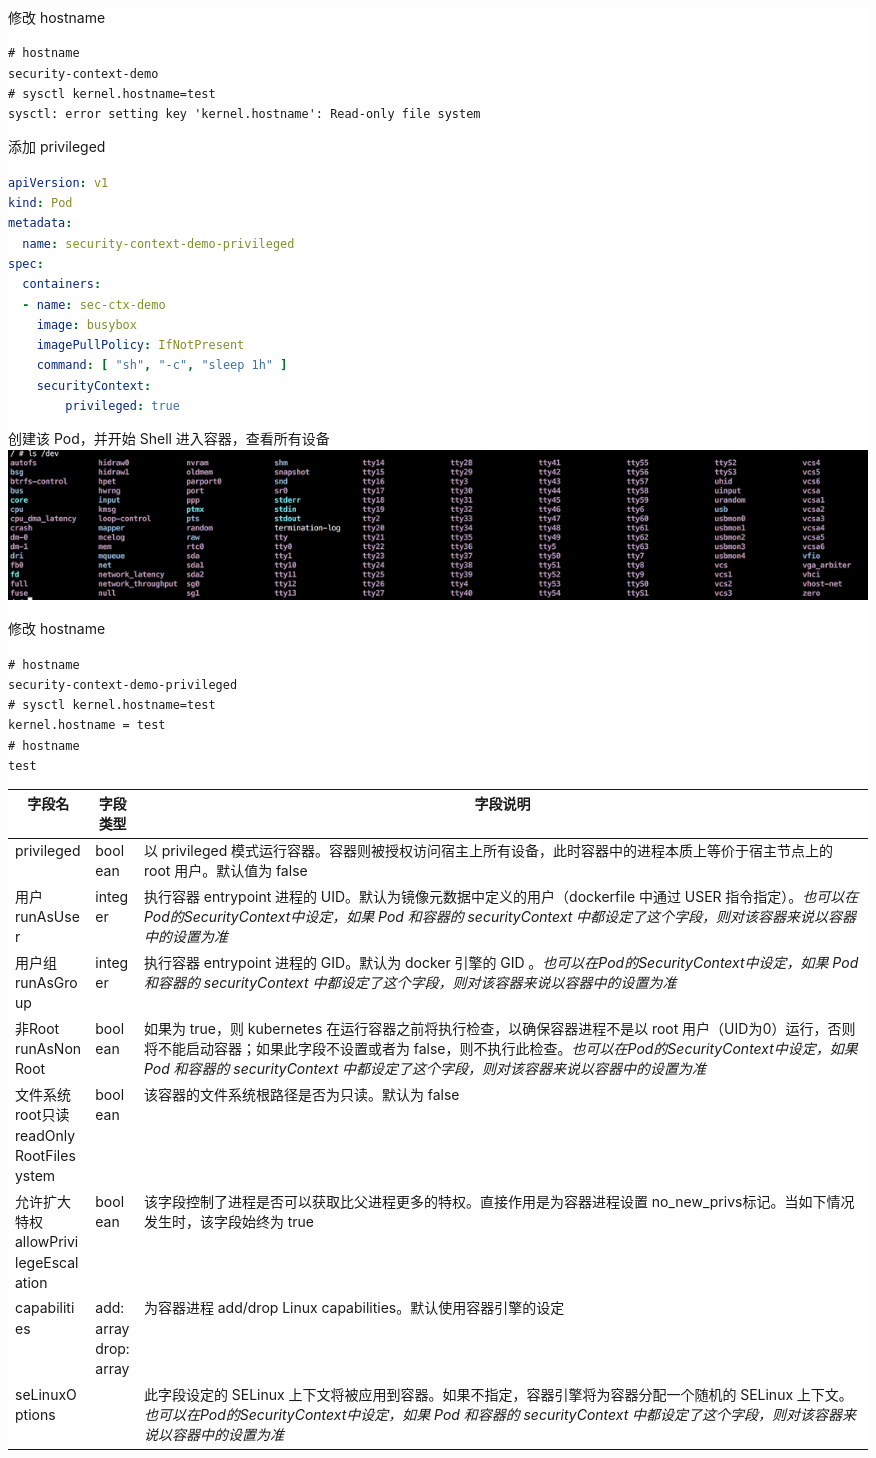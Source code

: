 修改 hostname

```
# hostname
security-context-demo
# sysctl kernel.hostname=test
sysctl: error setting key 'kernel.hostname': Read-only file system
```

添加 privileged 

```yaml
apiVersion: v1
kind: Pod
metadata:
  name: security-context-demo-privileged
spec:
  containers:
  - name: sec-ctx-demo
    image: busybox
    imagePullPolicy: IfNotPresent
    command: [ "sh", "-c", "sleep 1h" ]
    securityContext:
        privileged: true
```

创建该 Pod，并开始 Shell 进入容器，查看所有设备
![](Security%20Context%20(%E5%AE%89%E5%85%A8%E4%B8%8A%E4%B8%8B%E6%96%87)/999D5D68-2277-4422-9DE2-67C8A271CDC1%202.png)

修改 hostname

```
# hostname
security-context-demo-privileged
# sysctl kernel.hostname=test
kernel.hostname = test
# hostname
test
```

| 字段名                     |    字段类型  | 字段说明            |
|----------------------------|---------------------|----------------------------------------------|
| privileged                | boolean                | 以 privileged 模式运行容器。容器则被授权访问宿主上所有设备，此时容器中的进程本质上等价于宿主节点上的 root 用户。默认值为 false  |
| 用户 <br> runAsUser                       | integer                | 执行容器 entrypoint 进程的 UID。默认为镜像元数据中定义的用户（dockerfile 中通过 USER 指令指定）。*也可以在Pod的SecurityContext中设定，如果 Pod 和容器的 securityContext 中都设定了这个字段，则对该容器来说以容器中的设置为准* |
| 用户组 <br> runAsGroup                    | integer                | 执行容器 entrypoint 进程的 GID。默认为 docker 引擎的 GID 。*也可以在Pod的SecurityContext中设定，如果 Pod 和容器的 securityContext 中都设定了这个字段，则对该容器来说以容器中的设置为准*                |
| 非Root <br> runAsNonRoot                | boolean                | 如果为 true，则 kubernetes 在运行容器之前将执行检查，以确保容器进程不是以 root 用户（UID为0）运行，否则将不能启动容器；如果此字段不设置或者为 false，则不执行此检查。*也可以在Pod的SecurityContext中设定，如果 Pod 和容器的 securityContext 中都设定了这个字段，则对该容器来说以容器中的设置为准* |
| 文件系统root只读 <br> readOnlyRootFilesystem | boolean                | 该容器的文件系统根路径是否为只读。默认为 false                                   |
| 允许扩大特权 <br> allowPrivilegeEscalation   | boolean                | 该字段控制了进程是否可以获取比父进程更多的特权。直接作用是为容器进程设置 no_new_privs标记。当如下情况发生时，该字段始终为 true|
|capabilities| add: array <br> drop: array | 为容器进程 add/drop Linux capabilities。默认使用容器引擎的设定 |
| seLinuxOptions | |此字段设定的 SELinux 上下文将被应用到容器。如果不指定，容器引擎将为容器分配一个随机的 SELinux 上下文。*也可以在Pod的SecurityContext中设定，如果 Pod 和容器的 securityContext 中都设定了这个字段，则对该容器来说以容器中的设置为准* |
